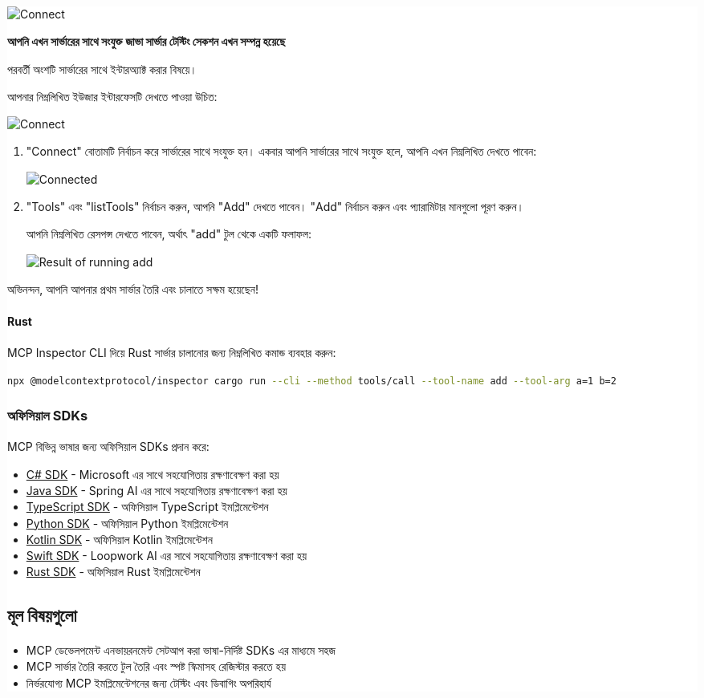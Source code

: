 ![Connect](../../../../translated_images/tool.163d33e3ee307e209ef146d8f85060d2f7e83e9f59b3b1699a77204ae0454ad2.bn.png)

**আপনি এখন সার্ভারের সাথে সংযুক্ত**
**জাভা সার্ভার টেস্টিং সেকশন এখন সম্পন্ন হয়েছে**

পরবর্তী অংশটি সার্ভারের সাথে ইন্টারঅ্যাক্ট করার বিষয়ে।

আপনার নিম্নলিখিত ইউজার ইন্টারফেসটি দেখতে পাওয়া উচিত:

![Connect](../../../../translated_images/connect.141db0b2bd05f096fb1dd91273771fd8b2469d6507656c3b0c9df4b3c5473929.bn.png)

1. "Connect" বোতামটি নির্বাচন করে সার্ভারের সাথে সংযুক্ত হন। 
   একবার আপনি সার্ভারের সাথে সংযুক্ত হলে, আপনি এখন নিম্নলিখিত দেখতে পাবেন:

   ![Connected](../../../../translated_images/connected.73d1e042c24075d386cacdd4ee7cd748c16364c277d814e646ff2f7b5eefde85.bn.png)

1. "Tools" এবং "listTools" নির্বাচন করুন, আপনি "Add" দেখতে পাবেন। "Add" নির্বাচন করুন এবং প্যারামিটার মানগুলো পূরণ করুন।

   আপনি নিম্নলিখিত রেসপন্স দেখতে পাবেন, অর্থাৎ "add" টুল থেকে একটি ফলাফল:

   ![Result of running add](../../../../translated_images/ran-tool.a5a6ee878c1369ec1e379b81053395252a441799dbf23416c36ddf288faf8249.bn.png)

অভিনন্দন, আপনি আপনার প্রথম সার্ভার তৈরি এবং চালাতে সক্ষম হয়েছেন!

#### Rust

MCP Inspector CLI দিয়ে Rust সার্ভার চালানোর জন্য নিম্নলিখিত কমান্ড ব্যবহার করুন:

```sh
npx @modelcontextprotocol/inspector cargo run --cli --method tools/call --tool-name add --tool-arg a=1 b=2
```

### অফিসিয়াল SDKs

MCP বিভিন্ন ভাষার জন্য অফিসিয়াল SDKs প্রদান করে:

- [C# SDK](https://github.com/modelcontextprotocol/csharp-sdk) - Microsoft এর সাথে সহযোগিতায় রক্ষণাবেক্ষণ করা হয়
- [Java SDK](https://github.com/modelcontextprotocol/java-sdk) - Spring AI এর সাথে সহযোগিতায় রক্ষণাবেক্ষণ করা হয়
- [TypeScript SDK](https://github.com/modelcontextprotocol/typescript-sdk) - অফিসিয়াল TypeScript ইমপ্লিমেন্টেশন
- [Python SDK](https://github.com/modelcontextprotocol/python-sdk) - অফিসিয়াল Python ইমপ্লিমেন্টেশন
- [Kotlin SDK](https://github.com/modelcontextprotocol/kotlin-sdk) - অফিসিয়াল Kotlin ইমপ্লিমেন্টেশন
- [Swift SDK](https://github.com/modelcontextprotocol/swift-sdk) - Loopwork AI এর সাথে সহযোগিতায় রক্ষণাবেক্ষণ করা হয়
- [Rust SDK](https://github.com/modelcontextprotocol/rust-sdk) - অফিসিয়াল Rust ইমপ্লিমেন্টেশন

## মূল বিষয়গুলো

- MCP ডেভেলপমেন্ট এনভায়রনমেন্ট সেটআপ করা ভাষা-নির্দিষ্ট SDKs এর মাধ্যমে সহজ
- MCP সার্ভার তৈরি করতে টুল তৈরি এবং স্পষ্ট স্কিমাসহ রেজিস্টার করতে হয়
- নির্ভরযোগ্য MCP ইমপ্লিমেন্টেশনের জন্য টেস্টিং এবং ডিবাগিং অপরিহার্য
